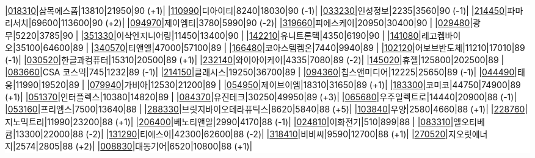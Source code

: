 |[018310](https://finance.daum.net/quotes/A018310)|삼목에스폼|13810|21950|90 (+1)|
|[110990](https://finance.daum.net/quotes/A110990)|디아이티|8240|18030|90 (-1)|
|[033230](https://finance.daum.net/quotes/A033230)|인성정보|2235|3560|90 (-1)|
|[214450](https://finance.daum.net/quotes/A214450)|파마리서치|69600|113600|90 (+2)|
|[094970](https://finance.daum.net/quotes/A094970)|제이엠티|3780|5990|90 (-2)|
|[319660](https://finance.daum.net/quotes/A319660)|피에스케이|20950|30400|90 |
|[029480](https://finance.daum.net/quotes/A029480)|광무|5220|3785|90 |
|[351330](https://finance.daum.net/quotes/A351330)|이삭엔지니어링|11450|13400|90 |
|[142210](https://finance.daum.net/quotes/A142210)|유니트론텍|4350|6190|90 |
|[141080](https://finance.daum.net/quotes/A141080)|레고켐바이오|35100|64600|89 |
|[340570](https://finance.daum.net/quotes/A340570)|티앤엘|47000|57100|89 |
|[166480](https://finance.daum.net/quotes/A166480)|코아스템켐온|7440|9940|89 |
|[102120](https://finance.daum.net/quotes/A102120)|어보브반도체|11210|17010|89 (-1)|
|[030520](https://finance.daum.net/quotes/A030520)|한글과컴퓨터|15310|20500|89 (+1)|
|[232140](https://finance.daum.net/quotes/A232140)|와이아이케이|4335|7080|89 (-2)|
|[145020](https://finance.daum.net/quotes/A145020)|휴젤|125800|202500|89 |
|[083660](https://finance.daum.net/quotes/A083660)|CSA 코스믹|745|1232|89 (-1)|
|[214150](https://finance.daum.net/quotes/A214150)|클래시스|19250|36700|89 |
|[094360](https://finance.daum.net/quotes/A094360)|칩스앤미디어|12225|25650|89 (-1)|
|[044490](https://finance.daum.net/quotes/A044490)|태웅|11990|19520|89 |
|[079940](https://finance.daum.net/quotes/A079940)|가비아|12530|21200|89 |
|[054950](https://finance.daum.net/quotes/A054950)|제이브이엠|18310|31650|89 (+1)|
|[183300](https://finance.daum.net/quotes/A183300)|코미코|44750|74900|89 (+1)|
|[051370](https://finance.daum.net/quotes/A051370)|인터플렉스|10380|14820|89 |
|[084370](https://finance.daum.net/quotes/A084370)|유진테크|30250|49950|89 (+3)|
|[065680](https://finance.daum.net/quotes/A065680)|우주일렉트로|14440|20900|88 (-1)|
|[053160](https://finance.daum.net/quotes/A053160)|프리엠스|7500|13640|88 |
|[288330](https://finance.daum.net/quotes/A288330)|브릿지바이오테라퓨틱스|8620|5840|88 (+5)|
|[103840](https://finance.daum.net/quotes/A103840)|우양|2580|4660|88 (+1)|
|[228760](https://finance.daum.net/quotes/A228760)|지노믹트리|11990|23200|88 (+1)|
|[206400](https://finance.daum.net/quotes/A206400)|베노티앤알|2990|4170|88 (-1)|
|[024810](https://finance.daum.net/quotes/A024810)|이화전기|510|899|88 |
|[083310](https://finance.daum.net/quotes/A083310)|엘오티베큠|13300|22000|88 (-2)|
|[131290](https://finance.daum.net/quotes/A131290)|티에스이|42300|62600|88 (-2)|
|[318410](https://finance.daum.net/quotes/A318410)|비비씨|9590|12700|88 (+1)|
|[270520](https://finance.daum.net/quotes/A270520)|지오릿에너지|2574|2805|88 (+2)|
|[008830](https://finance.daum.net/quotes/A008830)|대동기어|6520|10800|88 (+1)|